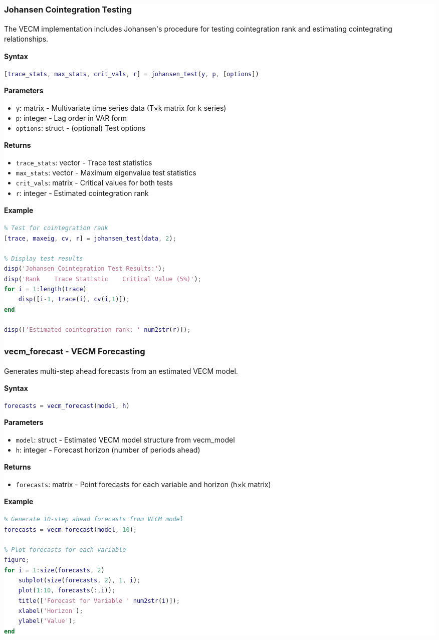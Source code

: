 ### Johansen Cointegration Testing
The VECM implementation includes Johansen's procedure for testing cointegration rank and estimating cointegrating relationships.

**Syntax**
```matlab
[trace_stats, max_stats, crit_vals, r] = johansen_test(y, p, [options])
```

**Parameters**
- `y`: matrix - Multivariate time series data (T×k matrix for k series)
- `p`: integer - Lag order in VAR form
- `options`: struct - (optional) Test options

**Returns**
- `trace_stats`: vector - Trace test statistics
- `max_stats`: vector - Maximum eigenvalue test statistics
- `crit_vals`: matrix - Critical values for both tests
- `r`: integer - Estimated cointegration rank

**Example**
```matlab
% Test for cointegration rank
[trace, maxeig, cv, r] = johansen_test(data, 2);

% Display test results
disp('Johansen Cointegration Test Results:');
disp('Rank    Trace Statistic    Critical Value (5%)');
for i = 1:length(trace)
    disp([i-1, trace(i), cv(i,1)]);
end

disp(['Estimated cointegration rank: ' num2str(r)]);
```

### vecm_forecast - VECM Forecasting
Generates multi-step ahead forecasts from an estimated VECM model.

**Syntax**
```matlab
forecasts = vecm_forecast(model, h)
```

**Parameters**
- `model`: struct - Estimated VECM model structure from vecm_model
- `h`: integer - Forecast horizon (number of periods ahead)

**Returns**
- `forecasts`: matrix - Point forecasts for each variable and horizon (h×k matrix)

**Example**
```matlab
% Generate 10-step ahead forecasts from VECM model
forecasts = vecm_forecast(model, 10);

% Plot forecasts for each variable
figure;
for i = 1:size(forecasts, 2)
    subplot(size(forecasts, 2), 1, i);
    plot(1:10, forecasts(:,i));
    title(['Forecast for Variable ' num2str(i)]);
    xlabel('Horizon');
    ylabel('Value');
end
```
